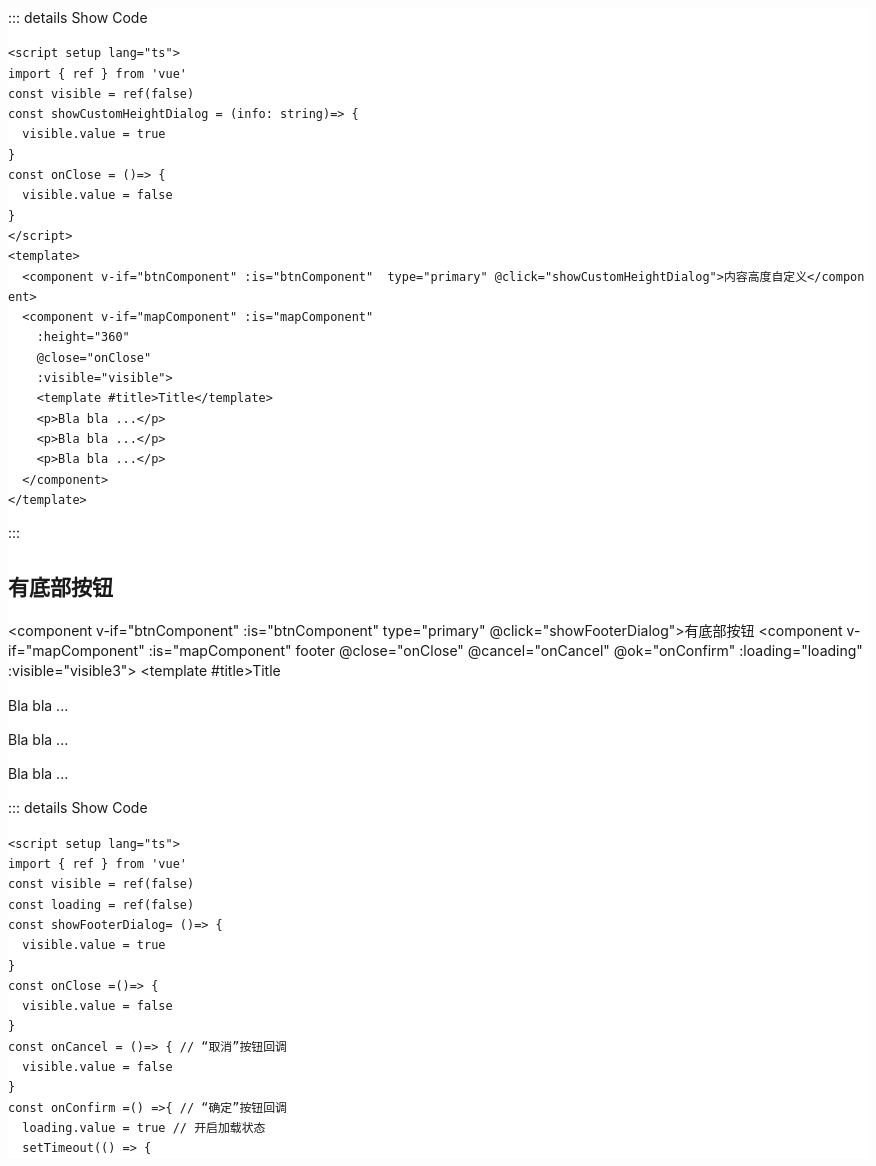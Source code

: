 ::: details Show Code

```vue
<script setup lang="ts">
import { ref } from 'vue'
const visible = ref(false)
const showCustomHeightDialog = (info: string)=> {
  visible.value = true
}
const onClose = ()=> {
  visible.value = false
}
</script>
<template>
  <component v-if="btnComponent" :is="btnComponent"  type="primary" @click="showCustomHeightDialog">内容高度自定义</component>
  <component v-if="mapComponent" :is="mapComponent" 
    :height="360"
    @close="onClose"
    :visible="visible">
    <template #title>Title</template>
    <p>Bla bla ...</p>
    <p>Bla bla ...</p>
    <p>Bla bla ...</p>
  </component>
</template>
```

:::

## 有底部按钮

<component v-if="btnComponent" :is="btnComponent"  type="primary" @click="showFooterDialog">有底部按钮</component>
<component v-if="mapComponent" :is="mapComponent" 
  footer
  @close="onClose"
  @cancel="onCancel"
  @ok="onConfirm"
  :loading="loading"
  :visible="visible3">
  <template #title>Title</template>
  <p>Bla bla ...</p>
  <p>Bla bla ...</p>
  <p>Bla bla ...</p>
</component>

::: details Show Code

```vue
<script setup lang="ts">
import { ref } from 'vue'
const visible = ref(false)
const loading = ref(false)
const showFooterDialog= ()=> {
  visible.value = true
}
const onClose =()=> {
  visible.value = false
}
const onCancel = ()=> { // “取消”按钮回调
  visible.value = false
}
const onConfirm =() =>{ // “确定”按钮回调
  loading.value = true // 开启加载状态
  setTimeout(() => {
```